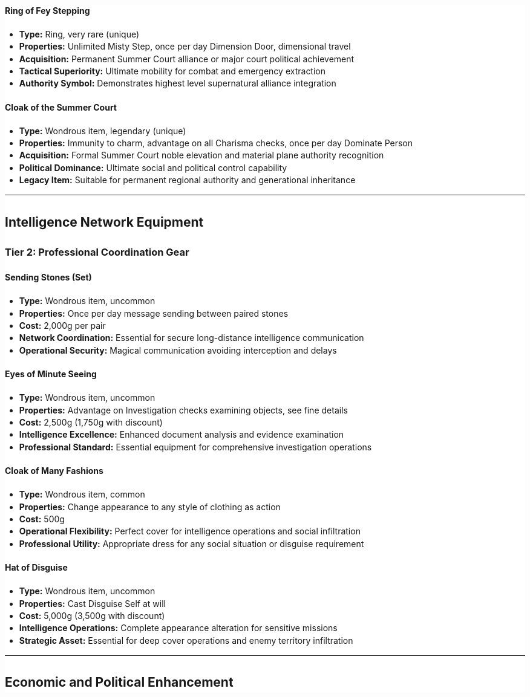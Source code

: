 #### **Ring of Fey Stepping**
- **Type:** Ring, very rare (unique)
- **Properties:** Unlimited Misty Step, once per day Dimension Door, dimensional travel
- **Acquisition:** Permanent Summer Court alliance or major court political achievement
- **Tactical Superiority:** Ultimate mobility for combat and emergency extraction
- **Authority Symbol:** Demonstrates highest level supernatural alliance integration

#### **Cloak of the Summer Court**
- **Type:** Wondrous item, legendary (unique)
- **Properties:** Immunity to charm, advantage on all Charisma checks, once per day Dominate Person
- **Acquisition:** Formal Summer Court noble elevation and material plane authority recognition
- **Political Dominance:** Ultimate social and political control capability
- **Legacy Item:** Suitable for permanent regional authority and generational inheritance

---

## Intelligence Network Equipment

### **Tier 2: Professional Coordination Gear**

#### **Sending Stones (Set)**
- **Type:** Wondrous item, uncommon
- **Properties:** Once per day message sending between paired stones
- **Cost:** 2,000g per pair
- **Network Coordination:** Essential for secure long-distance intelligence communication
- **Operational Security:** Magical communication avoiding interception and delays

#### **Eyes of Minute Seeing**
- **Type:** Wondrous item, uncommon
- **Properties:** Advantage on Investigation checks examining objects, see fine details
- **Cost:** 2,500g (1,750g with discount)
- **Intelligence Excellence:** Enhanced document analysis and evidence examination
- **Professional Standard:** Essential equipment for comprehensive investigation operations

#### **Cloak of Many Fashions**
- **Type:** Wondrous item, common
- **Properties:** Change appearance to any style of clothing as action
- **Cost:** 500g
- **Operational Flexibility:** Perfect cover for intelligence operations and social infiltration
- **Professional Utility:** Appropriate dress for any social situation or disguise requirement

#### **Hat of Disguise**
- **Type:** Wondrous item, uncommon
- **Properties:** Cast Disguise Self at will
- **Cost:** 5,000g (3,500g with discount)
- **Intelligence Operations:** Complete appearance alteration for sensitive missions
- **Strategic Asset:** Essential for deep cover operations and enemy territory infiltration

---

## Economic and Political Enhancement
